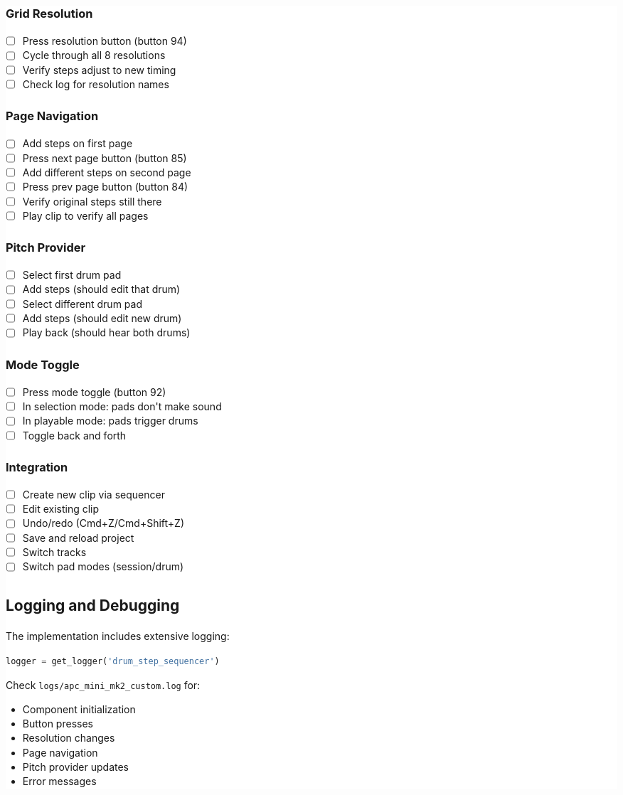 ### Grid Resolution
- [ ] Press resolution button (button 94)
- [ ] Cycle through all 8 resolutions
- [ ] Verify steps adjust to new timing
- [ ] Check log for resolution names

### Page Navigation
- [ ] Add steps on first page
- [ ] Press next page button (button 85)
- [ ] Add different steps on second page
- [ ] Press prev page button (button 84)
- [ ] Verify original steps still there
- [ ] Play clip to verify all pages

### Pitch Provider
- [ ] Select first drum pad
- [ ] Add steps (should edit that drum)
- [ ] Select different drum pad
- [ ] Add steps (should edit new drum)
- [ ] Play back (should hear both drums)

### Mode Toggle
- [ ] Press mode toggle (button 92)
- [ ] In selection mode: pads don't make sound
- [ ] In playable mode: pads trigger drums
- [ ] Toggle back and forth

### Integration
- [ ] Create new clip via sequencer
- [ ] Edit existing clip
- [ ] Undo/redo (Cmd+Z/Cmd+Shift+Z)
- [ ] Save and reload project
- [ ] Switch tracks
- [ ] Switch pad modes (session/drum)

## Logging and Debugging

The implementation includes extensive logging:

```python
logger = get_logger('drum_step_sequencer')
```

Check `logs/apc_mini_mk2_custom.log` for:
- Component initialization
- Button presses
- Resolution changes
- Page navigation
- Pitch provider updates
- Error messages
